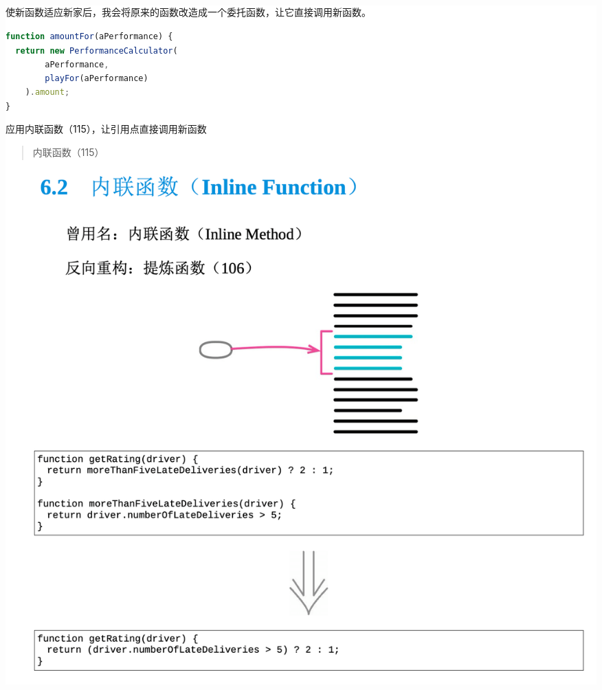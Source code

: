 <sapn class="marker-text">使新函数适应新家后，我会将原来的函数改造成一个委托函数，让它直接调用新函数。</sapn>

```js
function amountFor(aPerformance) {
  return new PerformanceCalculator(
		aPerformance,
		playFor(aPerformance)
	).amount;
}
```

应用内联函数（115），让引用点直接调用新函数

> 内联函数（115）


![LOGO](/public/image/refactoring/InlineFunction.png)
